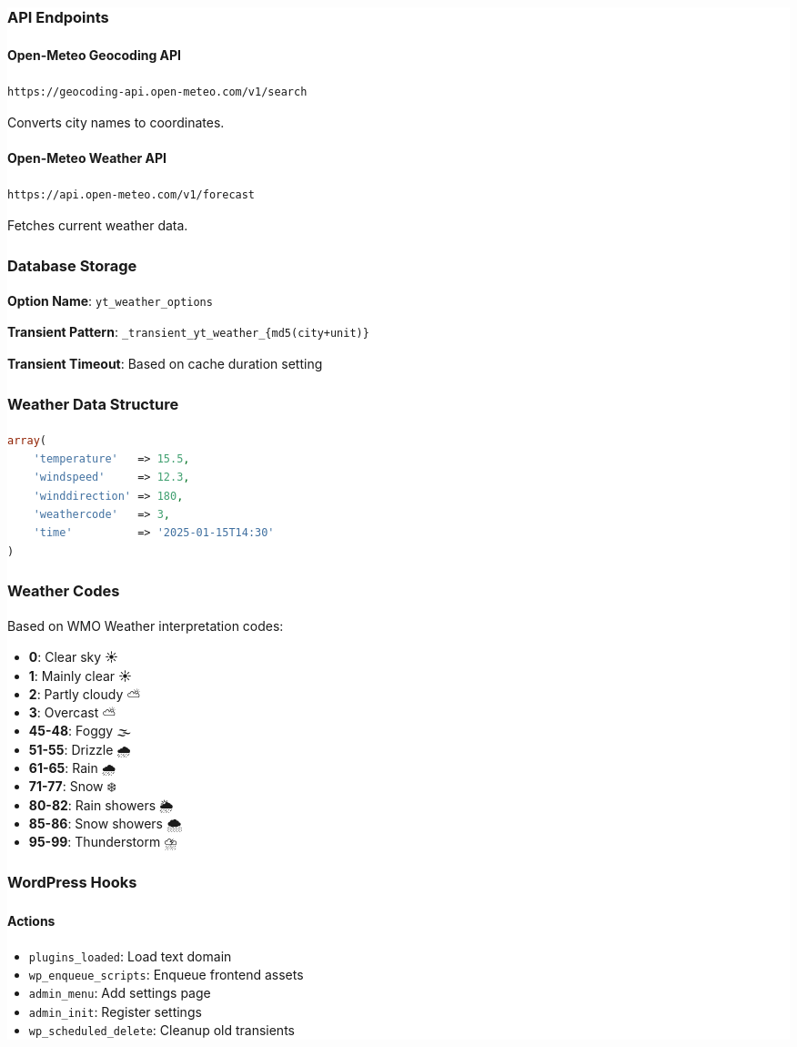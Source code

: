 ### API Endpoints

#### Open-Meteo Geocoding API
```
https://geocoding-api.open-meteo.com/v1/search
```
Converts city names to coordinates.

#### Open-Meteo Weather API
```
https://api.open-meteo.com/v1/forecast
```
Fetches current weather data.

### Database Storage

**Option Name**: `yt_weather_options`

**Transient Pattern**: `_transient_yt_weather_{md5(city+unit)}`

**Transient Timeout**: Based on cache duration setting

### Weather Data Structure

```php
array(
    'temperature'   => 15.5,
    'windspeed'     => 12.3,
    'winddirection' => 180,
    'weathercode'   => 3,
    'time'          => '2025-01-15T14:30'
)
```

### Weather Codes

Based on WMO Weather interpretation codes:

- **0**: Clear sky ☀️
- **1**: Mainly clear ☀️
- **2**: Partly cloudy ⛅
- **3**: Overcast ⛅
- **45-48**: Foggy 🌫️
- **51-55**: Drizzle 🌧️
- **61-65**: Rain 🌧️
- **71-77**: Snow ❄️
- **80-82**: Rain showers 🌦️
- **85-86**: Snow showers 🌨️
- **95-99**: Thunderstorm ⛈️

### WordPress Hooks

#### Actions
- `plugins_loaded`: Load text domain
- `wp_enqueue_scripts`: Enqueue frontend assets
- `admin_menu`: Add settings page
- `admin_init`: Register settings
- `wp_scheduled_delete`: Cleanup old transients
